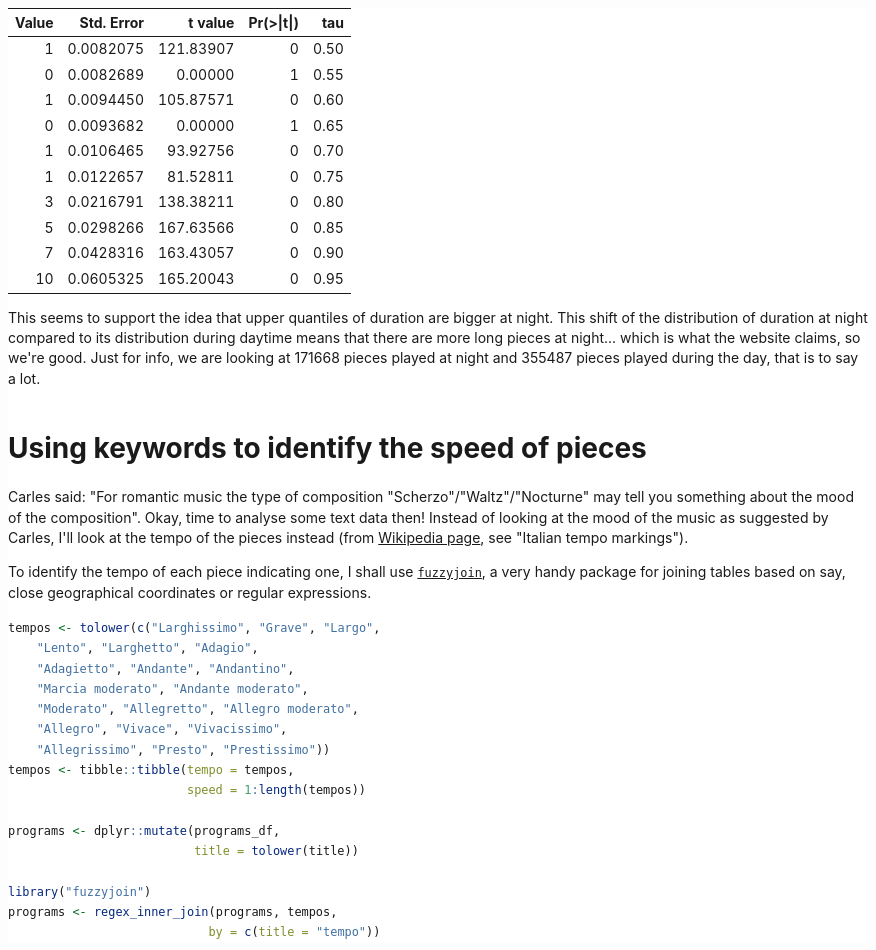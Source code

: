 

| Value| Std. Error|   t value| Pr(>&#124;t&#124;)|  tau|
|-----:|----------:|---------:|------------------:|----:|
|     1|  0.0082075| 121.83907|                  0| 0.50|
|     0|  0.0082689|   0.00000|                  1| 0.55|
|     1|  0.0094450| 105.87571|                  0| 0.60|
|     0|  0.0093682|   0.00000|                  1| 0.65|
|     1|  0.0106465|  93.92756|                  0| 0.70|
|     1|  0.0122657|  81.52811|                  0| 0.75|
|     3|  0.0216791| 138.38211|                  0| 0.80|
|     5|  0.0298266| 167.63566|                  0| 0.85|
|     7|  0.0428316| 163.43057|                  0| 0.90|
|    10|  0.0605325| 165.20043|                  0| 0.95|

This seems to support the idea that upper quantiles of duration are bigger at night. This shift of the distribution of duration at night compared to its distribution during daytime means that there are more long pieces at night... which is what the website claims, so we're good. Just for info, we are looking at 171668 pieces played at night and 355487 pieces played during the day, that is to say a lot.

# Using keywords to identify the speed of pieces

Carles said: "For romantic music the type of composition "Scherzo"/"Waltz"/"Nocturne" may tell you something about the mood of the composition". Okay, time to analyse some text data then! Instead of looking at the mood of the music as suggested by Carles, I'll look at the tempo of the pieces instead (from [Wikipedia page](https://en.wikipedia.org/wiki/Tempo), see "Italian tempo markings").

To identify the tempo of each piece indicating one, I shall use [`fuzzyjoin`](https://github.com/dgrtwo/fuzzyjoin), a very handy package for joining tables based on say, close geographical coordinates or regular expressions.


```r
tempos <- tolower(c("Larghissimo", "Grave", "Largo",
    "Lento", "Larghetto", "Adagio",
    "Adagietto", "Andante", "Andantino",
    "Marcia moderato", "Andante moderato",
    "Moderato", "Allegretto", "Allegro moderato",
    "Allegro", "Vivace", "Vivacissimo",
    "Allegrissimo", "Presto", "Prestissimo"))
tempos <- tibble::tibble(tempo = tempos,
                         speed = 1:length(tempos))

programs <- dplyr::mutate(programs_df,
                          title = tolower(title))

library("fuzzyjoin")
programs <- regex_inner_join(programs, tempos,
                            by = c(title = "tempo"))
```
